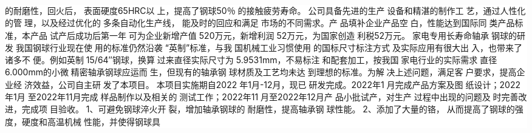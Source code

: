 的耐磨性，回火后，
表面硬度65HRC以
上，提高了钢球50％
的接触疲劳寿命。
公司具备先进的生产
设备和精湛的制作工
艺，通过人性化的管
理，以及经过优化的
多条自动化生产线，
能及时的回应和满足
市场的不同需求。产
品填补企业产品空
白，性能达到国际同
类产品标准，本产品
试产后成功后第一年
可为企业新增产值
520万元，新增利润
52万元，为国家创造
利税52万元。
家电专用长寿命轴承
钢球的研发
我国钢球行业现在使
用的标准仍然沿袭
“英制”标准，与我
国机械工业习惯使用
的国标尺寸标注方式
及实际应用有很大出
入，也带来了诸多不
便。例如英制
15/64′′钢球，换算
过来直径实际尺寸为
5.9531mm，不易标注
和配套加工，按我国
家电行业的实际需求
直径6.000mm的小微
精密轴承钢球应运而
生，但现有的轴承钢
球材质及工艺均未达
到理想的标准。为解
决上述问题，满足客
户要求，提高企业经
济效益，公司自主研
发了本项目。
本项目实施期自2022
年1月-12月，现已
研发完成。2022年1
月完成产品方案及图
纸设计；2022年1月
至2022年11月完成
样品制作以及相关的
测试工作；2022年11
月至2022年12月产
品小批试产，对生产
过程中出现的问题及
时完善改进，完成项
目验收。
1、可避免钢球淬火开
裂，增加轴承钢球的
耐磨性，提高轴承钢
球性能。
2、添加了大量的铬，
从而提高了钢球的强
度，硬度和高温机械
性能，并使得钢球具